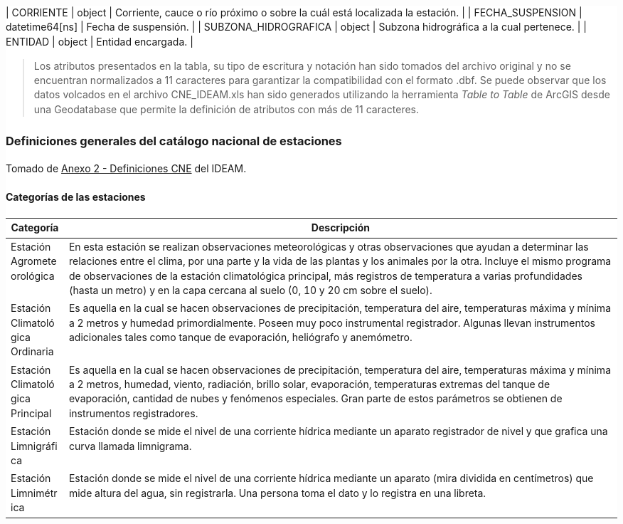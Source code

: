 | CORRIENTE            | object         | Corriente, cauce o río próximo o sobre la cuál está localizada la estación.                                                                                                                                                                     |
| FECHA_SUSPENSION     | datetime64[ns] | Fecha de suspensión.                                                                                                                                                                                                                            |
| SUBZONA_HIDROGRAFICA | object         | Subzona hidrográfica a la cual pertenece.                                                                                                                                                                                                       |
| ENTIDAD              | object         | Entidad encargada.                                                                                                                                                                                                                              |

> Los atributos presentados en la tabla, su tipo de escritura y notación han sido tomados del archivo original y no se encuentran normalizados a 11 caracteres para garantizar la compatibilidad con el formato .dbf. Se puede observar que los datos volcados en el archivo CNE_IDEAM.xls han sido generados utilizando la herramienta _Table to Table_ de ArcGIS desde una Geodatabase que permite la definición de atributos con más de 11 caracteres.


### Definiciones generales del catálogo nacional de estaciones

Tomado de [Anexo 2 - Definiciones CNE](http://www.ideam.gov.co/documents/10182/557765/Definiciones+CNE.pdf) del IDEAM.


#### Categorías de las estaciones

| Categoría                        | Descripción                                                                                                                                                                                                                                                                                                                                                                                                                                                                                                         |
|----------------------------------|---------------------------------------------------------------------------------------------------------------------------------------------------------------------------------------------------------------------------------------------------------------------------------------------------------------------------------------------------------------------------------------------------------------------------------------------------------------------------------------------------------------------|
| Estación Agrometeorológica       | En esta estación se realizan observaciones meteorológicas y otras observaciones que ayudan a determinar las relaciones entre el clima, por una parte y la vida de las plantas y los animales por la otra. Incluye el mismo programa de observaciones de la estación climatológica principal, más registros de temperatura a varias profundidades (hasta un metro) y en la capa cercana al suelo (0, 10 y 20 cm sobre el suelo).                                                                                     |
| Estación Climatológica Ordinaria | Es aquella en la cual se hacen observaciones de precipitación, temperatura del aire, temperaturas máxima y mínima a 2 metros y humedad primordialmente. Poseen muy poco instrumental registrador. Algunas llevan instrumentos adicionales tales como tanque de evaporación, heliógrafo y anemómetro.                                                                                                                                                                                                                |
| Estación Climatológica Principal | Es aquella en la cual se hacen observaciones de precipitación, temperatura del aire, temperaturas máxima y mínima a 2 metros, humedad, viento, radiación, brillo solar, evaporación, temperaturas extremas del tanque de evaporación, cantidad de nubes y fenómenos especiales. Gran parte de estos parámetros se obtienen de instrumentos registradores.                                                                                                                                                           |
| Estación Limnigráfica            | Estación donde se mide el nivel de una corriente hídrica mediante un aparato registrador de nivel y que grafica una curva llamada limnigrama.                                                                                                                                                                                                                                                                                                                                                                       |
| Estación Limnimétrica            | Estación donde se mide el nivel de una corriente hídrica mediante un aparato (mira dividida en centímetros) que mide altura del agua, sin registrarla. Una persona toma el dato y lo registra en una libreta.                                                                                                                                                                                                                                                                                                       |